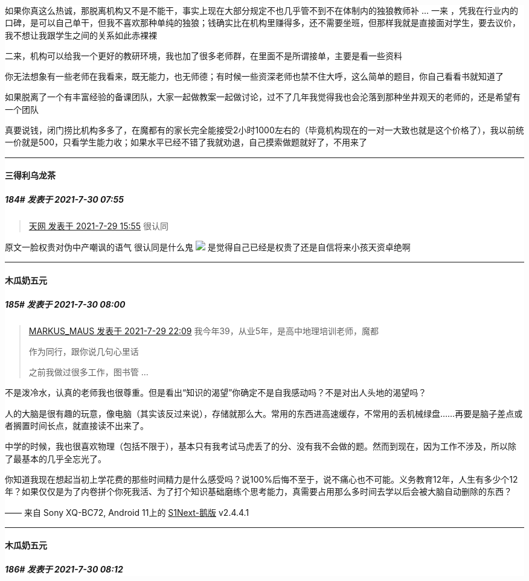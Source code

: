 如果你真这么热诚，那脱离机构又不是不能干，事实上现在大部分规定不也几乎管不到不在体制内的独狼教师补 ...</blockquote>
一来 ，凭我在行业内的口碑，是可以自己单干，但我不喜欢那种单纯的独狼；钱确实比在机构里赚得多，还不需要坐班，但那样我就是直接面对学生，要去议价，我不想让我跟学生之间的关系如此赤裸裸

二来，机构可以给我一个更好的教研环境，我也加了很多老师群，在里面不是所谓接单，主要是看一些资料

你无法想象有一些老师在我看来，既无能力，也无师德；有时候一些资深老师也禁不住大呼，这么简单的题目，你自己看看书就知道了

如果脱离了一个有丰富经验的备课团队，大家一起做教案一起做讨论，过不了几年我觉得我也会沦落到那种坐井观天的老师的，还是希望有一个团队

真要说钱，闭门捞比机构多多了，在魔都有的家长完全能接受2小时1000左右的（毕竟机构现在的一对一大致也就是这个价格了），我以前统一价就是500，只看学生能力收；如果水平已经不错了我就劝退，自己摸索做题就好了，不用来了


                                                 

*****

####  三得利乌龙茶  
##### 184#       发表于 2021-7-30 07:55


<blockquote><a href="httphttps://bbs.saraba1st.com/2b/forum.php?mod=redirect&amp;goto=findpost&amp;pid=52148985&amp;ptid=2017627" target="_blank">天网 发表于 2021-7-29 15:55</a>
很认同</blockquote>
原文一脸权贵对伪中产嘲讽的语气
很认同是什么鬼
<img src="https://static.saraba1st.com/image/smiley/face2017/068.png" referrerpolicy="no-referrer">
是觉得自己已经是权贵了还是自信将来小孩天资卓绝啊


*****

####  木瓜奶五元  
##### 185#       发表于 2021-7-30 08:00


<blockquote><a href="httphttps://bbs.saraba1st.com/2b/forum.php?mod=redirect&amp;goto=findpost&amp;pid=52155927&amp;ptid=2017627" target="_blank">MARKUS_MAUS 发表于 2021-7-29 22:09</a>
我今年39，从业5年，是高中地理培训老师，魔都

作为同行，跟你说几句心里话

之前我做过很多工作，图书管 ...</blockquote>
不是泼冷水，认真的老师我也很尊重。但是看出“知识的渴望”你确定不是自我感动吗？不是对出人头地的渴望吗？

人的大脑是很有趣的玩意，像电脑（其实该反过来说），存储就那么大。常用的东西进高速缓存，不常用的丢机械绿盘……再要是脑子差点或者搁置时间长点，就直接读不出来了。

中学的时候，我也很喜欢物理（包括不限于），基本只有我考试马虎丢了的分、没有我不会做的题。然而到现在，因为工作不涉及，所以除了最基本的几乎全忘光了。

你知道我现在想起当初上学花费的那些时间精力是什么感受吗？说100%后悔不至于，说不痛心也不可能。义务教育12年，人生有多少个12年？如果仅仅是为了内卷拼个你死我活、为了打个知识基础磨练个思考能力，真需要占用那么多时间去学以后会被大脑自动删除的东西？

—— 来自 Sony XQ-BC72, Android 11上的 [S1Next-鹅版](https://github.com/ykrank/S1-Next/releases) v2.4.4.1


*****

####  木瓜奶五元  
##### 186#       发表于 2021-7-30 08:12
